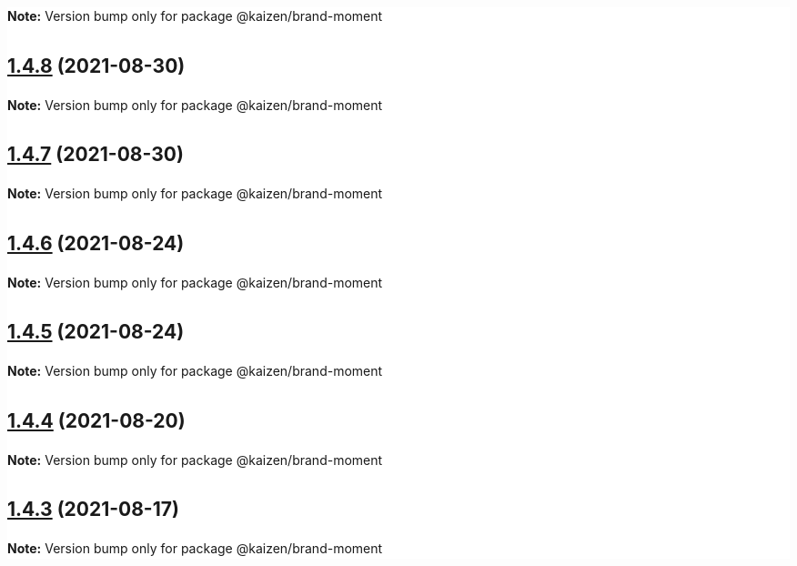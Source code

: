 **Note:** Version bump only for package @kaizen/brand-moment





## [1.4.8](https://github.com/cultureamp/kaizen-design-system/compare/@kaizen/brand-moment@1.4.7...@kaizen/brand-moment@1.4.8) (2021-08-30)

**Note:** Version bump only for package @kaizen/brand-moment





## [1.4.7](https://github.com/cultureamp/kaizen-design-system/compare/@kaizen/brand-moment@1.4.6...@kaizen/brand-moment@1.4.7) (2021-08-30)

**Note:** Version bump only for package @kaizen/brand-moment





## [1.4.6](https://github.com/cultureamp/kaizen-design-system/compare/@kaizen/brand-moment@1.4.5...@kaizen/brand-moment@1.4.6) (2021-08-24)

**Note:** Version bump only for package @kaizen/brand-moment





## [1.4.5](https://github.com/cultureamp/kaizen-design-system/compare/@kaizen/brand-moment@1.4.4...@kaizen/brand-moment@1.4.5) (2021-08-24)

**Note:** Version bump only for package @kaizen/brand-moment





## [1.4.4](https://github.com/cultureamp/kaizen-design-system/compare/@kaizen/brand-moment@1.4.3...@kaizen/brand-moment@1.4.4) (2021-08-20)

**Note:** Version bump only for package @kaizen/brand-moment





## [1.4.3](https://github.com/cultureamp/kaizen-design-system/compare/@kaizen/brand-moment@1.4.2...@kaizen/brand-moment@1.4.3) (2021-08-17)

**Note:** Version bump only for package @kaizen/brand-moment
